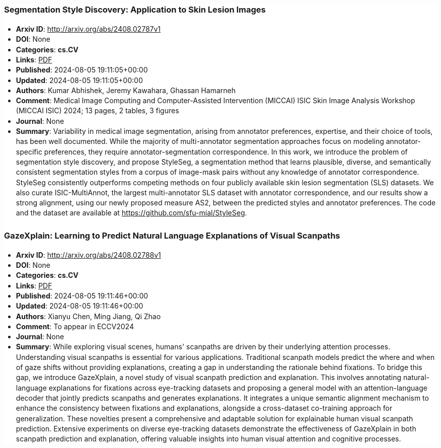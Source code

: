 

### Segmentation Style Discovery: Application to Skin Lesion Images
- **Arxiv ID**: http://arxiv.org/abs/2408.02787v1
- **DOI**: None
- **Categories**: **cs.CV**
- **Links**: [PDF](http://arxiv.org/pdf/2408.02787v1)
- **Published**: 2024-08-05 19:11:05+00:00
- **Updated**: 2024-08-05 19:11:05+00:00
- **Authors**: Kumar Abhishek, Jeremy Kawahara, Ghassan Hamarneh
- **Comment**: Medical Image Computing and Computer-Assisted Intervention (MICCAI)
  ISIC Skin Image Analysis Workshop (MICCAI ISIC) 2024; 13 pages, 2 tables, 3
  figures
- **Journal**: None
- **Summary**: Variability in medical image segmentation, arising from annotator preferences, expertise, and their choice of tools, has been well documented. While the majority of multi-annotator segmentation approaches focus on modeling annotator-specific preferences, they require annotator-segmentation correspondence. In this work, we introduce the problem of segmentation style discovery, and propose StyleSeg, a segmentation method that learns plausible, diverse, and semantically consistent segmentation styles from a corpus of image-mask pairs without any knowledge of annotator correspondence. StyleSeg consistently outperforms competing methods on four publicly available skin lesion segmentation (SLS) datasets. We also curate ISIC-MultiAnnot, the largest multi-annotator SLS dataset with annotator correspondence, and our results show a strong alignment, using our newly proposed measure AS2, between the predicted styles and annotator preferences. The code and the dataset are available at https://github.com/sfu-mial/StyleSeg.



### GazeXplain: Learning to Predict Natural Language Explanations of Visual Scanpaths
- **Arxiv ID**: http://arxiv.org/abs/2408.02788v1
- **DOI**: None
- **Categories**: **cs.CV**
- **Links**: [PDF](http://arxiv.org/pdf/2408.02788v1)
- **Published**: 2024-08-05 19:11:46+00:00
- **Updated**: 2024-08-05 19:11:46+00:00
- **Authors**: Xianyu Chen, Ming Jiang, Qi Zhao
- **Comment**: To appear in ECCV2024
- **Journal**: None
- **Summary**: While exploring visual scenes, humans' scanpaths are driven by their underlying attention processes. Understanding visual scanpaths is essential for various applications. Traditional scanpath models predict the where and when of gaze shifts without providing explanations, creating a gap in understanding the rationale behind fixations. To bridge this gap, we introduce GazeXplain, a novel study of visual scanpath prediction and explanation. This involves annotating natural-language explanations for fixations across eye-tracking datasets and proposing a general model with an attention-language decoder that jointly predicts scanpaths and generates explanations. It integrates a unique semantic alignment mechanism to enhance the consistency between fixations and explanations, alongside a cross-dataset co-training approach for generalization. These novelties present a comprehensive and adaptable solution for explainable human visual scanpath prediction. Extensive experiments on diverse eye-tracking datasets demonstrate the effectiveness of GazeXplain in both scanpath prediction and explanation, offering valuable insights into human visual attention and cognitive processes.

